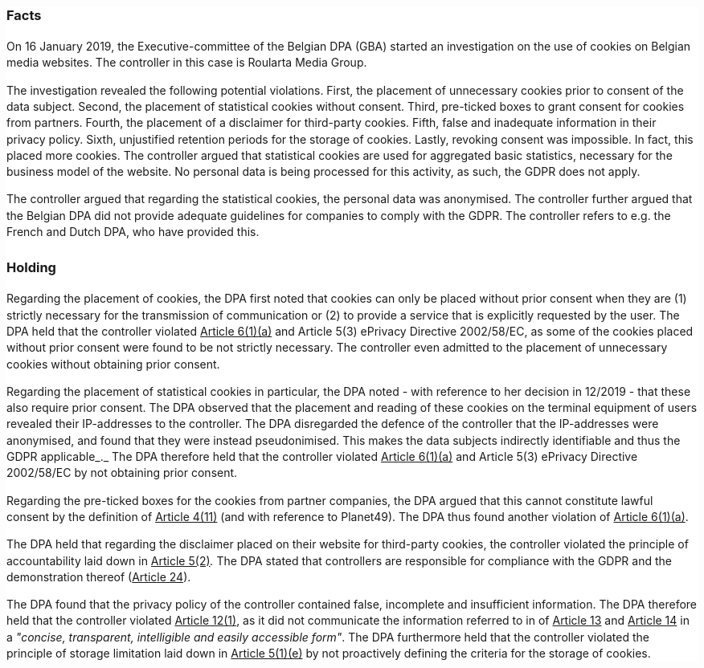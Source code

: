 ### Facts

On 16 January 2019, the Executive-committee of the Belgian DPA (GBA) started an investigation on the use of cookies on Belgian media websites. The controller in this case is Roularta Media Group.

The investigation revealed the following potential violations. First, the placement of unnecessary cookies prior to consent of the data subject. Second, the placement of statistical cookies without consent. Third, pre-ticked boxes to grant consent for cookies from partners. Fourth, the placement of a disclaimer for third-party cookies. Fifth, false and inadequate information in their privacy policy. Sixth, unjustified retention periods for the storage of cookies. Lastly, revoking consent was impossible. In fact, this placed more cookies. The controller argued that statistical cookies are used for aggregated basic statistics, necessary for the business model of the website. No personal data is being processed for this activity, as such, the GDPR does not apply.

The controller argued that regarding the statistical cookies, the personal data was anonymised. The controller further argued that the Belgian DPA did not provide adequate guidelines for companies to comply with the GDPR. The controller refers to e.g. the French and Dutch DPA, who have provided this.

### Holding

Regarding the placement of cookies, the DPA first noted that cookies can only be placed without prior consent when they are (1) strictly necessary for the transmission of communication or (2) to provide a service that is explicitly requested by the user. The DPA held that the controller violated [Article 6(1)(a)](/index.php?title=Article_6_GDPR#1a "Article 6 GDPR") and Article 5(3) ePrivacy Directive 2002/58/EC, as some of the cookies placed without prior consent were found to be not strictly necessary. The controller even admitted to the placement of unnecessary cookies without obtaining prior consent.

Regarding the placement of statistical cookies in particular, the DPA noted - with reference to her decision in 12/2019 - that these also require prior consent. The DPA observed that the placement and reading of these cookies on the terminal equipment of users revealed their IP-addresses to the controller. The DPA disregarded the defence of the controller that the IP-addresses were anonymised, and found that they were instead pseudonimised. This makes the data subjects indirectly identifiable and thus the GDPR applicable_._ The DPA therefore held that the controller violated [Article 6(1)(a)](/index.php?title=Article_6_GDPR#1a "Article 6 GDPR") and Article 5(3) ePrivacy Directive 2002/58/EC by not obtaining prior consent.

Regarding the pre-ticked boxes for the cookies from partner companies, the DPA argued that this cannot constitute lawful consent by the definition of [Article 4(11)](/index.php?title=Article_4_GDPR "Article 4 GDPR") (and with reference to Planet49). The DPA thus found another violation of [Article 6(1)(a)](/index.php?title=Article_6_GDPR#1a "Article 6 GDPR").

The DPA held that regarding the disclaimer placed on their website for third-party cookies, the controller violated the principle of accountability laid down in [Article 5(2)](/index.php?title=Article_5_GDPR#2 "Article 5 GDPR")_._ The DPA stated that controllers are responsible for compliance with the GDPR and the demonstration thereof ([Article 24](/index.php?title=Article_24_GDPR "Article 24 GDPR")).

The DPA found that the privacy policy of the controller contained false, incomplete and insufficient information. The DPA therefore held that the controller violated [Article 12(1)](/index.php?title=Article_12_GDPR#1 "Article 12 GDPR"), as it did not communicate the information referred to in of [Article 13](/index.php?title=Article_13_GDPR "Article 13 GDPR") and [Article 14](/index.php?title=Article_14_GDPR "Article 14 GDPR") in a _"concise, transparent, intelligible and easily accessible form"_. The DPA furthermore held that the controller violated the principle of storage limitation laid down in [Article 5(1)(e)](/index.php?title=Article_5_GDPR#1e "Article 5 GDPR") by not proactively defining the criteria for the storage of cookies.
